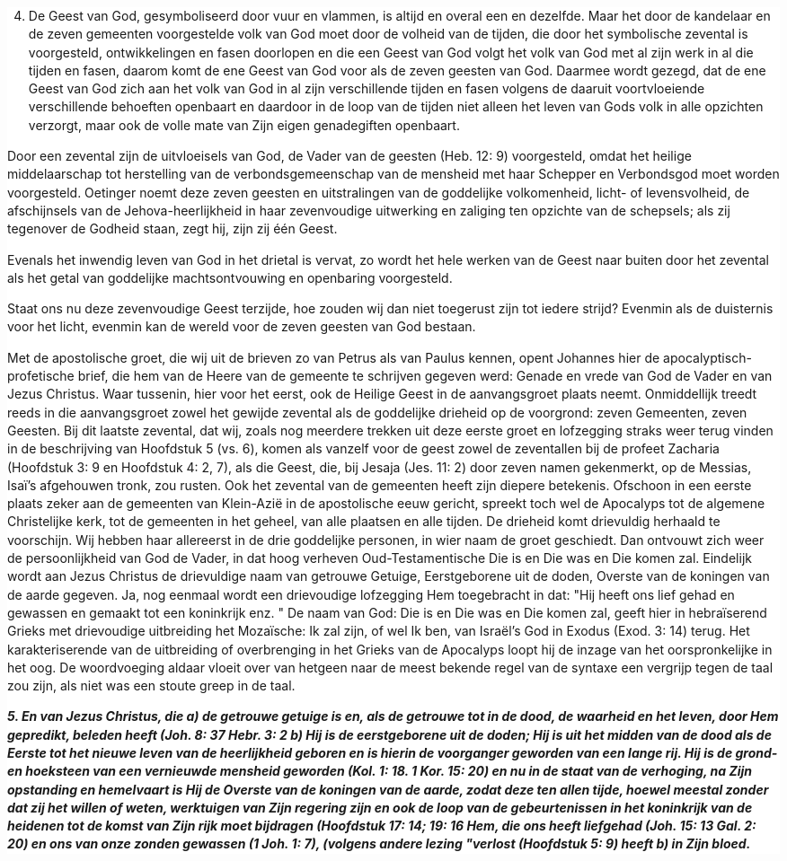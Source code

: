 4) De Geest van God, gesymboliseerd door vuur en vlammen, is altijd en overal een en dezelfde. Maar het door de kandelaar en de zeven gemeenten voorgestelde volk van God moet door de volheid van de tijden, die door het symbolische zevental is voorgesteld, ontwikkelingen en fasen doorlopen en die een Geest van God volgt het volk van God met al zijn werk in al die tijden en fasen, daarom komt de ene Geest van God voor als de zeven geesten van God. Daarmee wordt gezegd, dat de ene Geest van God zich aan het volk van God in al zijn verschillende tijden en fasen volgens de daaruit voortvloeiende verschillende behoeften openbaart en daardoor in de loop van de tijden niet alleen het leven van Gods volk in alle opzichten verzorgt, maar ook de volle mate van Zijn eigen genadegiften openbaart.

Door een zevental zijn de uitvloeisels van God, de Vader van de geesten (Heb. 12: 9) voorgesteld, omdat het heilige middelaarschap tot herstelling van de verbondsgemeenschap van de mensheid met haar Schepper en Verbondsgod moet worden voorgesteld. Oetinger noemt deze zeven geesten en uitstralingen van de goddelijke volkomenheid, licht- of levensvolheid, de afschijnsels van de Jehova-heerlijkheid in haar zevenvoudige uitwerking en zaliging ten opzichte van de schepsels; als zij tegenover de Godheid staan, zegt hij, zijn zij één Geest.

Evenals het inwendig leven van God in het drietal is vervat, zo wordt het hele werken van de Geest naar buiten door het zevental als het getal van goddelijke machtsontvouwing en openbaring voorgesteld.

Staat ons nu deze zevenvoudige Geest terzijde, hoe zouden wij dan niet toegerust zijn tot iedere strijd? Evenmin als de duisternis voor het licht, evenmin kan de wereld voor de zeven geesten van God bestaan.

Met de apostolische groet, die wij uit de brieven zo van Petrus als van Paulus kennen, opent Johannes hier de apocalyptisch-profetische brief, die hem van de Heere van de gemeente te schrijven gegeven werd: Genade en vrede van God de Vader en van Jezus Christus. Waar tussenin, hier voor het eerst, ook de Heilige Geest in de aanvangsgroet plaats neemt. Onmiddellijk treedt reeds in die aanvangsgroet zowel het gewijde zevental als de goddelijke drieheid op de voorgrond: zeven Gemeenten, zeven Geesten. Bij dit laatste zevental, dat wij, zoals nog meerdere trekken uit deze eerste groet en lofzegging straks weer terug vinden in de beschrijving van Hoofdstuk 5 (vs. 6), komen als vanzelf voor de geest zowel de zeventallen bij de profeet Zacharia (Hoofdstuk 3: 9 en Hoofdstuk 4: 2, 7), als die Geest, die, bij Jesaja (Jes. 11: 2) door zeven namen gekenmerkt, op de Messias, Isaï’s afgehouwen tronk, zou rusten. Ook het zevental van de gemeenten heeft zijn diepere betekenis. Ofschoon in een eerste plaats zeker aan de gemeenten van Klein-Azië in de apostolische eeuw gericht, spreekt toch wel de Apocalyps tot de algemene Christelijke kerk, tot de gemeenten in het geheel, van alle plaatsen en alle tijden. De drieheid komt drievuldig herhaald te voorschijn. Wij hebben haar allereerst in de drie goddelijke personen, in wier naam de groet geschiedt. Dan ontvouwt zich weer de persoonlijkheid van God de Vader, in dat hoog verheven Oud-Testamentische Die is en Die was en Die komen zal. Eindelijk wordt aan Jezus Christus de drievuldige naam van getrouwe Getuige, Eerstgeborene uit de doden, Overste van de koningen van de aarde gegeven. Ja, nog eenmaal wordt een drievoudige lofzegging Hem toegebracht in dat: "Hij heeft ons lief gehad en gewassen en gemaakt tot een koninkrijk enz. " De naam van God: Die is en Die was en Die komen zal, geeft hier in hebraïserend Grieks met drievoudige uitbreiding het Mozaïsche: Ik zal zijn, of wel Ik ben, van Israël’s God in Exodus (Exod. 3: 14) terug. Het karakteriserende van de uitbreiding of overbrenging in het Grieks van de Apocalyps loopt hij de inzage van het oorspronkelijke in het oog. De woordvoeging aldaar vloeit over van hetgeen naar de meest bekende regel van de syntaxe een vergrijp tegen de taal zou zijn, als niet was een stoute greep in de taal.

***5. En van Jezus Christus, die a) de getrouwe getuige is en, als de getrouwe tot in de dood, de waarheid en het leven, door Hem gepredikt, beleden heeft (Joh. 8: 37 Hebr. 3: 2 b) Hij is de eerstgeborene uit de doden; Hij is uit het midden van de dood als de Eerste tot het nieuwe leven van de heerlijkheid geboren en is hierin de voorganger geworden van een lange rij. Hij is de grond- en hoeksteen van een vernieuwde mensheid geworden (Kol. 1: 18. 1 Kor. 15: 20) en nu in de staat van de verhoging, na Zijn opstanding en hemelvaart is Hij de Overste van de koningen van de aarde, zodat deze ten allen tijde, hoewel meestal zonder dat zij het willen of weten, werktuigen van Zijn regering zijn en ook de loop van de gebeurtenissen in het koninkrijk van de heidenen tot de komst van Zijn rijk moet bijdragen (Hoofdstuk 17: 14; 19: 16 Hem, die ons heeft liefgehad (Joh. 15: 13 Gal. 2: 20) en ons van onze zonden gewassen (1 Joh. 1: 7), (volgens andere lezing "verlost (Hoofdstuk 5: 9) heeft b) in Zijn bloed.***
